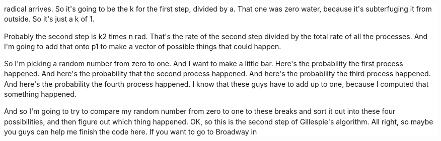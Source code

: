   <span m='739290'>radical</span> <span m='739710'>arrives.</span> <span m='739960'>So</span>
  <span m='740090'>it's</span> <span m='740180'>going</span> <span m='740300'>to</span>
  <span m='740390'>be</span> <span m='740520'>the</span> <span m='741290'>k</span>
  <span m='742460'>for</span> <span m='742610'>the</span> <span m='742700'>first</span>
  <span m='742990'>step,</span> <span m='743820'>divided</span> <span m='744300'>by
  a.</span> <span m='744920'>That</span> <span m='745040'>one</span> <span m='745220'>was</span>
  <span m='745820'>zero</span> <span m='746150'>water,</span> <span m='746650'>because</span>
  <span m='747050'>it's</span> <span m='747230'>subterfuging</span> <span m='747620'>it</span>
  <span m='747710'>from</span> <span m='747830'>outside.</span> <span m='749070'>So</span>
  <span m='749170'>it's</span> <span m='749270'>just</span> <span m='749550'>a</span>
  <span m='749660'>k</span> <span m='750020'>of</span> <span m='750170'>1.</span>
  </p><p><span m='754040'>Probably</span> <span m='754250'>the</span> <span m='754370'>second</span>
  <span m='754670'>step</span> <span m='755000'>is</span> <span m='755280'>k2</span>
  <span m='756260'>times</span> <span m='756590'>n</span> <span m='756710'>rad.</span>
  <span m='756980'>That's</span> <span m='757600'>the</span> <span m='757970'>rate</span>
  <span m='758210'>of the second</span> <span m='758390'>step</span> <span m='758770'>divided</span>
  <span m='758820'>by the total</span> <span m='759110'>rate</span> <span m='759290'>of</span>
  <span m='759380'>all</span> <span m='759470'>the</span> <span m='759530'>processes.</span>
  <span m='760830'>And I'm</span> <span m='760920'>going to</span> <span m='761090'>add</span>
  <span m='761450'>that onto</span> <span m='761570'>p1</span> <span m='762020'>to</span>
  <span m='762110'>make</span> <span m='762320'>a</span> <span m='763160'>vector</span>
  <span m='763700'>of</span> <span m='765820'>possible</span> <span m='766270'>things</span>
  <span m='766460'>that</span> <span m='766550'>could</span> <span m='766700'>happen.</span>
  </p><p><span m='767160'>So</span> <span m='768020'>I'm</span> <span m='768110'>picking</span>
  <span m='768680'>a</span> <span m='768740'>random</span> <span m='769070'>number</span>
  <span m='769340'>from</span> <span m='769520'>zero</span> <span m='769880'>to</span>
  <span m='770000'>one.</span> <span m='771890'>And</span> <span m='772010'>I</span>
  <span m='772070'>want</span> <span m='772190'>to</span> <span m='772250'>make</span>
  <span m='772400'>a</span> <span m='772430'>little</span> <span m='772640'>bar.</span>
  <span m='774230'>Here's</span> <span m='774470'>the</span> <span m='774530'>probability</span>
  <span m='774950'>the</span> <span m='775040'>first</span> <span m='775280'>process</span>
  <span m='775670'>happened.</span> <span m='776090'>And</span> <span m='776180'>here's</span>
  <span m='776390'>the</span> <span m='776450'>probability</span> <span m='777030'>that
  the</span> <span m='777130'>second</span> <span m='777290'>process</span> <span
  m='777710'>happened.</span> <span m='778160'>And here's</span> <span m='778370'>the
  probability</span> <span m='778970'>the third</span> <span m='779210'>process</span>
  <span m='779570'>happened.</span> <span m='781200'>And here's</span> <span m='781440'>the</span>
  <span m='781590'>probability</span> <span m='781710'>the fourth</span> <span m='782230'>process</span>
  <span m='782390'>happened.</span> <span m='782450'>I know</span> <span m='782630'>that</span>
  <span m='782750'>these</span> <span m='782900'>guys</span> <span m='783080'>have</span>
  <span m='783230'>to</span> <span m='783320'>add up to</span> <span m='783650'>one,</span>
  <span m='784760'>because</span> <span m='784940'>I</span> <span m='785300'>computed</span>
  <span m='785620'>that</span> <span m='785720'>something</span> <span m='785960'>happened.</span>
  </p><p><span m='789142'>And</span> <span m='789610'>so</span> <span m='789790'>I'm</span>
  <span m='789880'>going</span> <span m='790000'>to</span> <span m='790450'>try</span>
  <span m='790630'>to</span> <span m='790720'>compare</span> <span m='791140'>my</span>
  <span m='791290'>random</span> <span m='791650'>number</span> <span m='791950'>from</span>
  <span m='792130'>zero</span> <span m='792370'>to</span> <span m='792460'>one</span>
  <span m='793270'>to</span> <span m='793390'>these</span> <span m='793570'>breaks</span>
  <span m='794540'>and</span> <span m='794640'>sort</span> <span m='794840'>it</span>
  <span m='795070'>out</span> <span m='795280'>into</span> <span m='795460'>these</span>
  <span m='796060'>four</span> <span m='796250'>possibilities,</span> <span m='797650'>and</span>
  <span m='797800'>then</span> <span m='798370'>figure</span> <span m='798550'>out</span>
  <span m='798640'>which</span> <span m='798820'>thing</span> <span m='798980'>happened.</span>
  <span m='800290'>OK,</span> <span m='800610'>so this</span> <span m='800790'>is</span>
  <span m='800880'>the</span> <span m='800970'>second</span> <span m='801300'>step</span>
  <span m='801600'>of</span> <span m='801920'>Gillespie's</span> <span m='802020'>algorithm.</span>
  <span m='804960'>All</span> <span m='805080'>right,</span> <span m='805250'>so</span>
  <span m='805360'>maybe</span> <span m='805500'>you</span> <span m='805590'>guys</span>
  <span m='805800'>can help</span> <span m='805930'>me</span> <span m='806050'>finish</span>
  <span m='806410'>the</span> <span m='806530'>code</span> <span m='806740'>here.</span>
  <span m='808250'>If</span> <span m='808320'>you</span> <span m='808370'>want to</span>
  <span m='808480'>go to</span> <span m='808600'>Broadway</span> <span m='808810'>in</span>